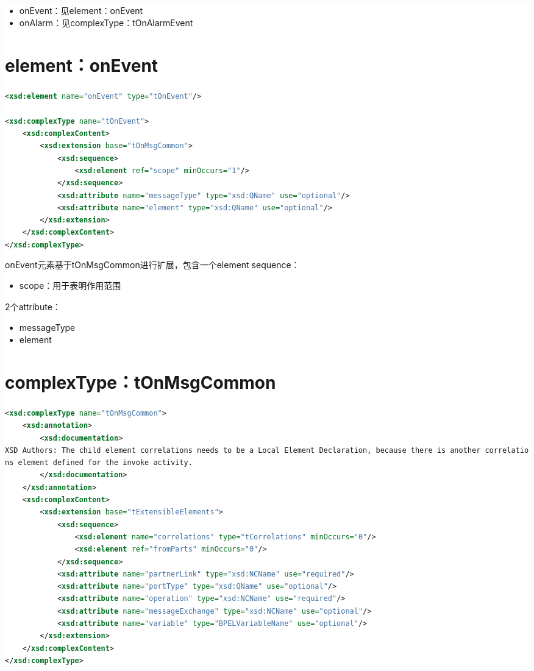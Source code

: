 - onEvent：见element：onEvent
- onAlarm：见complexType：tOnAlarmEvent

# element：onEvent

```xml
<xsd:element name="onEvent" type="tOnEvent"/>

<xsd:complexType name="tOnEvent">
    <xsd:complexContent>
        <xsd:extension base="tOnMsgCommon">
            <xsd:sequence>
                <xsd:element ref="scope" minOccurs="1"/>
            </xsd:sequence>
            <xsd:attribute name="messageType" type="xsd:QName" use="optional"/>
            <xsd:attribute name="element" type="xsd:QName" use="optional"/>
        </xsd:extension>
    </xsd:complexContent>
</xsd:complexType>
```

onEvent元素基于tOnMsgCommon进行扩展，包含一个element sequence：

- scope：用于表明作用范围

2个attribute：

- messageType
- element

# complexType：tOnMsgCommon

```xml
<xsd:complexType name="tOnMsgCommon">
    <xsd:annotation>
        <xsd:documentation>
XSD Authors: The child element correlations needs to be a Local Element Declaration, because there is another correlations element defined for the invoke activity.
        </xsd:documentation>
    </xsd:annotation>
    <xsd:complexContent>
        <xsd:extension base="tExtensibleElements">
            <xsd:sequence>
                <xsd:element name="correlations" type="tCorrelations" minOccurs="0"/>
                <xsd:element ref="fromParts" minOccurs="0"/>
            </xsd:sequence>
            <xsd:attribute name="partnerLink" type="xsd:NCName" use="required"/>
            <xsd:attribute name="portType" type="xsd:QName" use="optional"/>
            <xsd:attribute name="operation" type="xsd:NCName" use="required"/>
            <xsd:attribute name="messageExchange" type="xsd:NCName" use="optional"/>
            <xsd:attribute name="variable" type="BPELVariableName" use="optional"/>
        </xsd:extension>
    </xsd:complexContent>
</xsd:complexType>
```
